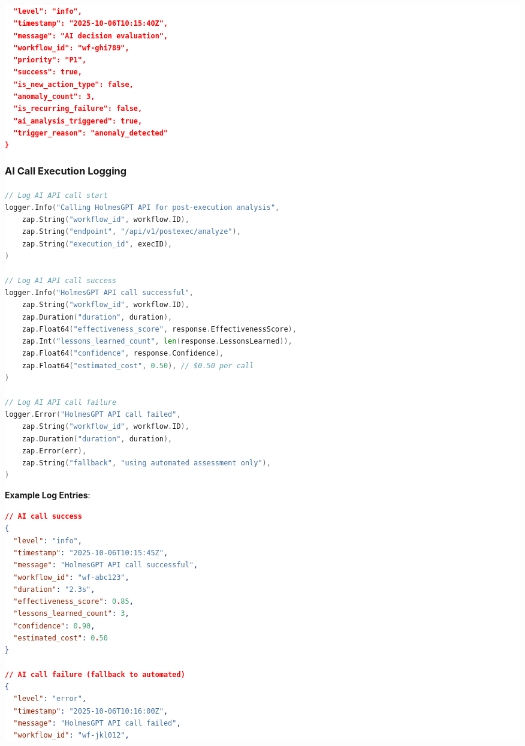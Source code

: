 ```json
  "level": "info",
  "timestamp": "2025-10-06T10:15:40Z",
  "message": "AI decision evaluation",
  "workflow_id": "wf-ghi789",
  "priority": "P1",
  "success": true,
  "is_new_action_type": false,
  "anomaly_count": 3,
  "is_recurring_failure": false,
  "ai_analysis_triggered": true,
  "trigger_reason": "anomaly_detected"
}
```

### **AI Call Execution Logging**

```go
// Log AI API call start
logger.Info("Calling HolmesGPT API for post-execution analysis",
    zap.String("workflow_id", workflow.ID),
    zap.String("endpoint", "/api/v1/postexec/analyze"),
    zap.String("execution_id", execID),
)

// Log AI API call success
logger.Info("HolmesGPT API call successful",
    zap.String("workflow_id", workflow.ID),
    zap.Duration("duration", duration),
    zap.Float64("effectiveness_score", response.EffectivenessScore),
    zap.Int("lessons_learned_count", len(response.LessonsLearned)),
    zap.Float64("confidence", response.Confidence),
    zap.Float64("estimated_cost", 0.50), // $0.50 per call
)

// Log AI API call failure
logger.Error("HolmesGPT API call failed",
    zap.String("workflow_id", workflow.ID),
    zap.Duration("duration", duration),
    zap.Error(err),
    zap.String("fallback", "using automated assessment only"),
)
```

**Example Log Entries**:

```json
// AI call success
{
  "level": "info",
  "timestamp": "2025-10-06T10:15:45Z",
  "message": "HolmesGPT API call successful",
  "workflow_id": "wf-abc123",
  "duration": "2.3s",
  "effectiveness_score": 0.85,
  "lessons_learned_count": 3,
  "confidence": 0.90,
  "estimated_cost": 0.50
}

// AI call failure (fallback to automated)
{
  "level": "error",
  "timestamp": "2025-10-06T10:16:00Z",
  "message": "HolmesGPT API call failed",
  "workflow_id": "wf-jkl012",
```
